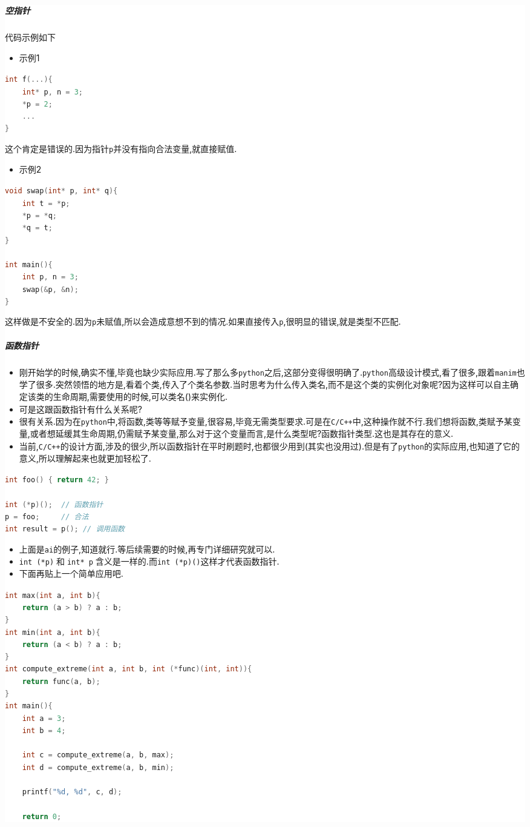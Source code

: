 ##### 空指针
代码示例如下
- 示例1
~~~C
int f(...){
	int* p, n = 3;
	*p = 2;
	...
}
~~~
这个肯定是错误的.因为指针`p`并没有指向合法变量,就直接赋值.
- 示例2
~~~C
void swap(int* p, int* q){
	int t = *p;
	*p = *q;
	*q = t;
}

int main(){
	int p, n = 3;
	swap(&p, &n);
}
~~~
这样做是不安全的.因为`p`未赋值,所以会造成意想不到的情况.如果直接传入`p`,很明显的错误,就是类型不匹配.

##### 函数指针

- 刚开始学的时候,确实不懂,毕竟也缺少实际应用.写了那么多`python`之后,这部分变得很明确了.`python`高级设计模式,看了很多,跟着`manim`也学了很多.突然领悟的地方是,看着个类,传入了个类名参数.当时思考为什么传入类名,而不是这个类的实例化对象呢?因为这样可以自主确定该类的生命周期,需要使用的时候,可以类名()来实例化.  
- 可是这跟函数指针有什么关系呢?  
- 很有关系.因为在`python`中,将函数,类等等赋予变量,很容易,毕竟无需类型要求.可是在`C/C++`中,这种操作就不行.我们想将函数,类赋予某变量,或者想延缓其生命周期,仍需赋予某变量,那么对于这个变量而言,是什么类型呢?函数指针类型.这也是其存在的意义.
- 当前,`C/C++`的设计方面,涉及的很少,所以函数指针在平时刷题时,也都很少用到(其实也没用过).但是有了`python`的实际应用,也知道了它的意义,所以理解起来也就更加轻松了.

~~~C
int foo() { return 42; }

int (*p)();  // 函数指针
p = foo;     // 合法
int result = p(); // 调用函数
~~~

- 上面是`ai`的例子,知道就行.等后续需要的时候,再专门详细研究就可以.
- `int (*p)` 和 `int* p` 含义是一样的.而`int (*p)()`这样才代表函数指针.
- 下面再贴上一个简单应用吧.

~~~C
int max(int a, int b){
    return (a > b) ? a : b;
}
int min(int a, int b){
    return (a < b) ? a : b;
}
int compute_extreme(int a, int b, int (*func)(int, int)){
    return func(a, b);
}
int main(){
    int a = 3;
    int b = 4;

    int c = compute_extreme(a, b, max);
    int d = compute_extreme(a, b, min);

    printf("%d, %d", c, d);

    return 0;
~~~